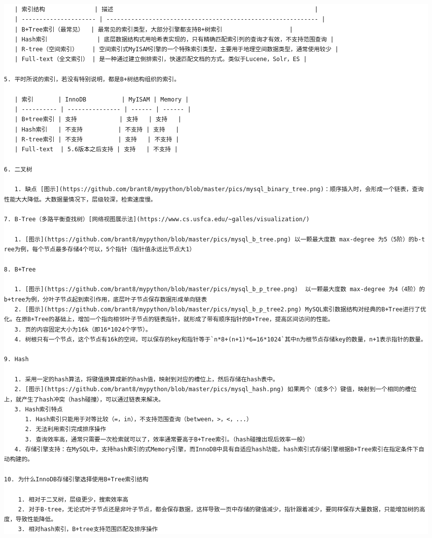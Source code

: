        | 索引结构              | 描述                                                         |
       | --------------------- | ------------------------------------------------------------ |
       | B+Tree索引（最常见）  | 最常见的索引类型，大部分引擎都支持B+树索引                   |
       | Hash索引              | 底层数据结构式用哈希表实现的，只有精确匹配索引列的查询才有效，不支持范围查询 |
       | R-tree（空间索引）    | 空间索引式MyISAM引擎的一个特殊索引类型，主要用于地理空间数据类型，通常使用较少 |
       | Full-text（全文索引） | 是一种通过建立倒排索引，快速匹配文档的方式。类似于Lucene，Solr，ES |

    5. 平时所说的索引，若没有特别说明，都是B+树结构组织的索引。

       | 索引       | InnoDB          | MyISAM | Memory |
       | ---------- | --------------- | ------ | ------ |
       | B+tree索引 | 支持            | 支持   | 支持   |
       | Hash索引   | 不支持          | 不支持 | 支持   |
       | R-tree索引 | 不支持          | 支持   | 不支持 |
       | Full-text  | 5.6版本之后支持 | 支持   | 不支持 |

    6. 二叉树

       1. 缺点 [图示](https://github.com/brant8/mypython/blob/master/pics/mysql_binary_tree.png)：顺序插入时，会形成一个链表，查询性能大大降低。大数据量情况下，层级较深，检索速度慢。

    7. B-Tree（多路平衡查找树）[网络视图展示法](https://www.cs.usfca.edu/~galles/visualization/)

       1. [图示](https://github.com/brant8/mypython/blob/master/pics/mysql_b_tree.png) 以一颗最大度数 max-degree 为5（5阶）的b-tree为例，每个节点最多存储4个可以，5个指针（指针值永远比节点大1）

    8. B+Tree

       1. [图示](https://github.com/brant8/mypython/blob/master/pics/mysql_b_p_tree.png)  以一颗最大度数 max-degree 为4（4阶）的b+tree为例，分叶子节点起到索引作用，底层叶子节点保存数据形成单向链表
       2. [图示](https://github.com/brant8/mypython/blob/master/pics/mysql_b_p_tree2.png) MySQL索引数据结构对经典的B+Tree进行了优化。在原B+Tree的基础上，增加一个指向相邻叶子节点的链表指针，就形成了带有顺序指针的B+Tree，提高区间访问的性能。
       3. 页的内容固定大小为16k（即16*1024个字节）。
       4. 树根只有一个节点，这个节点有16k的空间，可以保存的key和指针等于`n*8+(n+1)*6=16*1024`其中n为根节点存储key的数量，n+1表示指针的数量。

    9. Hash

       1. 采用一定的hash算法，将键值换算成新的hash值，映射到对应的槽位上，然后存储在hash表中。
       2. [图示](https://github.com/brant8/mypython/blob/master/pics/mysql_hash.png) 如果两个（或多个）键值，映射到一个相同的槽位上，就产生了hash冲突（hash碰撞），可以通过链表来解决。
       3. Hash索引特点
          1. Hash索引只能用于对等比较（=，in），不支持范围查询（between，>，<，...）
          2. 无法利用索引完成排序操作
          3. 查询效率高，通常只需要一次检索就可以了，效率通常要高于B+Tree索引。（hash碰撞出现后效率一般）
       4. 存储引擎支持：在MySQL中，支持hash索引的式Memory引擎，而InnoDB中具有自适应hash功能，hash索引式存储引擎根据B+Tree索引在指定条件下自动构建的。

    10. 为什么InnoDB存储引擎选择使用B+Tree索引结构

        1. 相对于二叉树，层级更少，搜索效率高
        2. 对于B-tree，无论式叶子节点还是非叶子节点，都会保存数据，这样导致一页中存储的键值减少，指针跟着减少，要同样保存大量数据，只能增加树的高度，导致性能降低。
        3. 相对hash索引，B+tree支持范围匹配及排序操作
